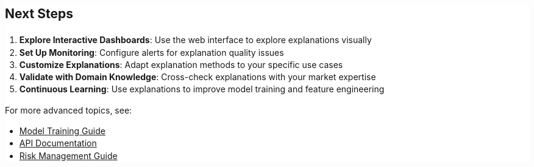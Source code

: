 ## Next Steps

1. **Explore Interactive Dashboards**: Use the web interface to explore explanations visually
2. **Set Up Monitoring**: Configure alerts for explanation quality issues
3. **Customize Explanations**: Adapt explanation methods to your specific use cases
4. **Validate with Domain Knowledge**: Cross-check explanations with your market expertise
5. **Continuous Learning**: Use explanations to improve model training and feature engineering

For more advanced topics, see:
- [Model Training Guide](../ml/training-guide.md)
- [API Documentation](../api/README.md)
- [Risk Management Guide](./risk-management.md)